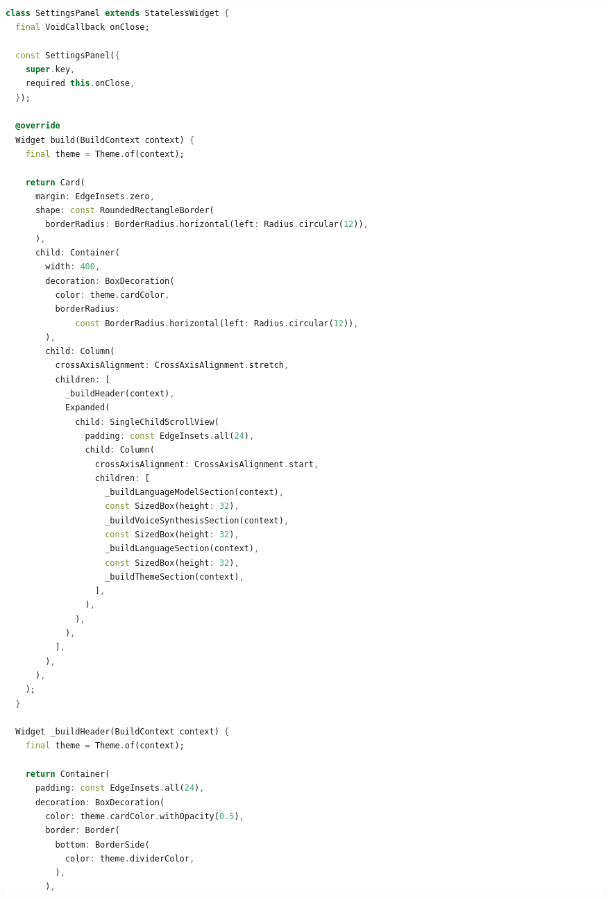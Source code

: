 ```dart
class SettingsPanel extends StatelessWidget {
  final VoidCallback onClose;

  const SettingsPanel({
    super.key,
    required this.onClose,
  });

  @override
  Widget build(BuildContext context) {
    final theme = Theme.of(context);

    return Card(
      margin: EdgeInsets.zero,
      shape: const RoundedRectangleBorder(
        borderRadius: BorderRadius.horizontal(left: Radius.circular(12)),
      ),
      child: Container(
        width: 400,
        decoration: BoxDecoration(
          color: theme.cardColor,
          borderRadius:
              const BorderRadius.horizontal(left: Radius.circular(12)),
        ),
        child: Column(
          crossAxisAlignment: CrossAxisAlignment.stretch,
          children: [
            _buildHeader(context),
            Expanded(
              child: SingleChildScrollView(
                padding: const EdgeInsets.all(24),
                child: Column(
                  crossAxisAlignment: CrossAxisAlignment.start,
                  children: [
                    _buildLanguageModelSection(context),
                    const SizedBox(height: 32),
                    _buildVoiceSynthesisSection(context),
                    const SizedBox(height: 32),
                    _buildLanguageSection(context),
                    const SizedBox(height: 32),
                    _buildThemeSection(context),
                  ],
                ),
              ),
            ),
          ],
        ),
      ),
    );
  }

  Widget _buildHeader(BuildContext context) {
    final theme = Theme.of(context);

    return Container(
      padding: const EdgeInsets.all(24),
      decoration: BoxDecoration(
        color: theme.cardColor.withOpacity(0.5),
        border: Border(
          bottom: BorderSide(
            color: theme.dividerColor,
          ),
        ),
```